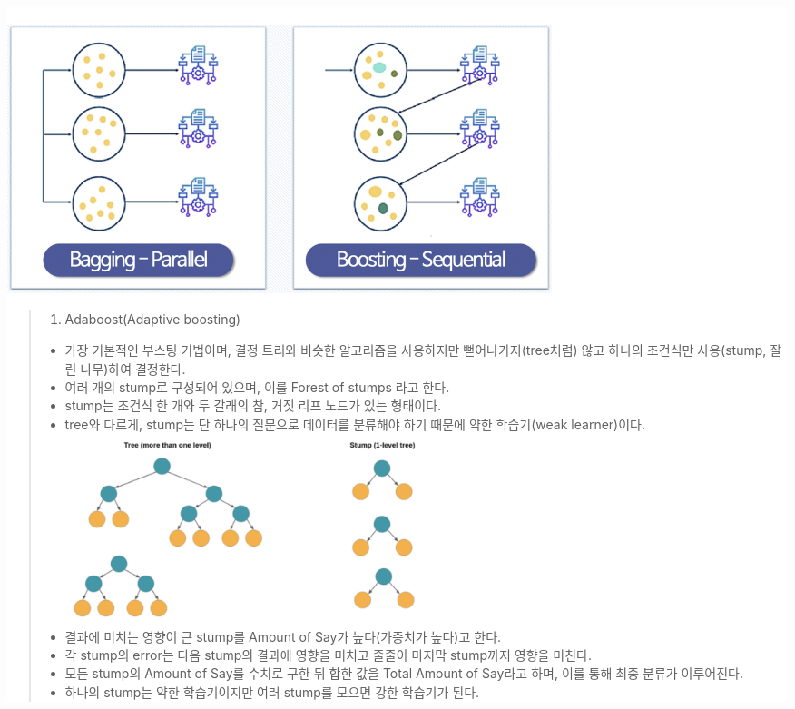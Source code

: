 <img src="./b_classifier/images/boosting01.png" width="600px" style="margin-top: 20px">

> 1. Adaboost(Adaptive boosting)
>
> -   가장 기본적인 부스팅 기법이며, 결정 트리와 비슷한 알고리즘을 사용하지만 뻗어나가지(tree처럼) 않고 하나의 조건식만 사용(stump, 잘린 나무)하여 결정한다.
> -   여러 개의 stump로 구성되어 있으며, 이를 Forest of stumps 라고 한다.
> -   stump는 조건식 한 개와 두 갈래의 참, 거짓 리프 노드가 있는 형태이다.
> -   tree와 다르게, stump는 단 하나의 질문으로 데이터를 분류해야 하기 때문에 약한 학습기(weak learner)이다.
>     <img src="./b_classifier/images/boosting02.png" width="400px">
> -   결과에 미치는 영향이 큰 stump를 Amount of Say가 높다(가중치가 높다)고 한다.
> -   각 stump의 error는 다음 stump의 결과에 영향을 미치고 줄줄이 마지막 stump까지 영향을 미친다.
> -   모든 stump의 Amount of Say를 수치로 구한 뒤 합한 값을 Total Amount of Say라고 하며, 이를 통해 최종 분류가 이루어진다.
> -   하나의 stump는 약한 학습기이지만 여러 stump를 모으면 강한 학습기가 된다.
>